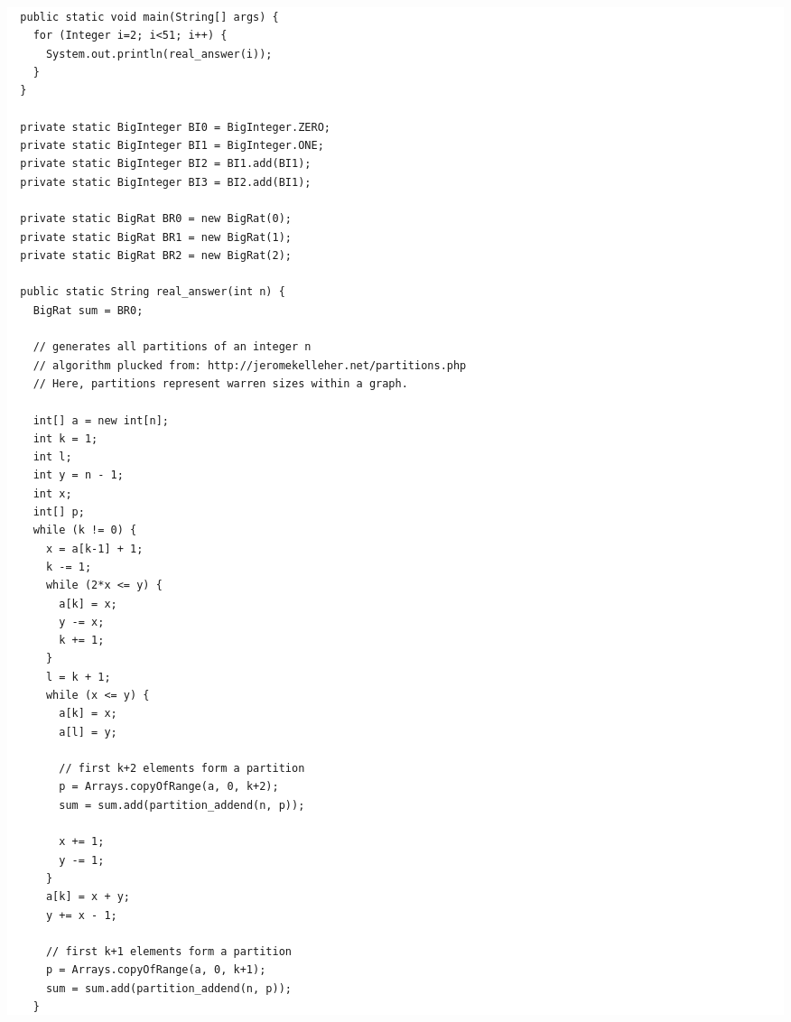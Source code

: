       public static void main(String[] args) {
        for (Integer i=2; i<51; i++) {
          System.out.println(real_answer(i));
        }
      }

      private static BigInteger BI0 = BigInteger.ZERO;
      private static BigInteger BI1 = BigInteger.ONE;
      private static BigInteger BI2 = BI1.add(BI1);
      private static BigInteger BI3 = BI2.add(BI1);

      private static BigRat BR0 = new BigRat(0);
      private static BigRat BR1 = new BigRat(1);
      private static BigRat BR2 = new BigRat(2);

      public static String real_answer(int n) {
        BigRat sum = BR0;

        // generates all partitions of an integer n
        // algorithm plucked from: http://jeromekelleher.net/partitions.php
        // Here, partitions represent warren sizes within a graph.

        int[] a = new int[n];
        int k = 1;
        int l;
        int y = n - 1;
        int x;
        int[] p;
        while (k != 0) {
          x = a[k-1] + 1;
          k -= 1;
          while (2*x <= y) {
            a[k] = x;
            y -= x;
            k += 1;
          }
          l = k + 1;
          while (x <= y) {
            a[k] = x;
            a[l] = y;

            // first k+2 elements form a partition
            p = Arrays.copyOfRange(a, 0, k+2);
            sum = sum.add(partition_addend(n, p));

            x += 1;
            y -= 1;
          }
          a[k] = x + y;
          y += x - 1;

          // first k+1 elements form a partition
          p = Arrays.copyOfRange(a, 0, k+1);
          sum = sum.add(partition_addend(n, p));
        }
